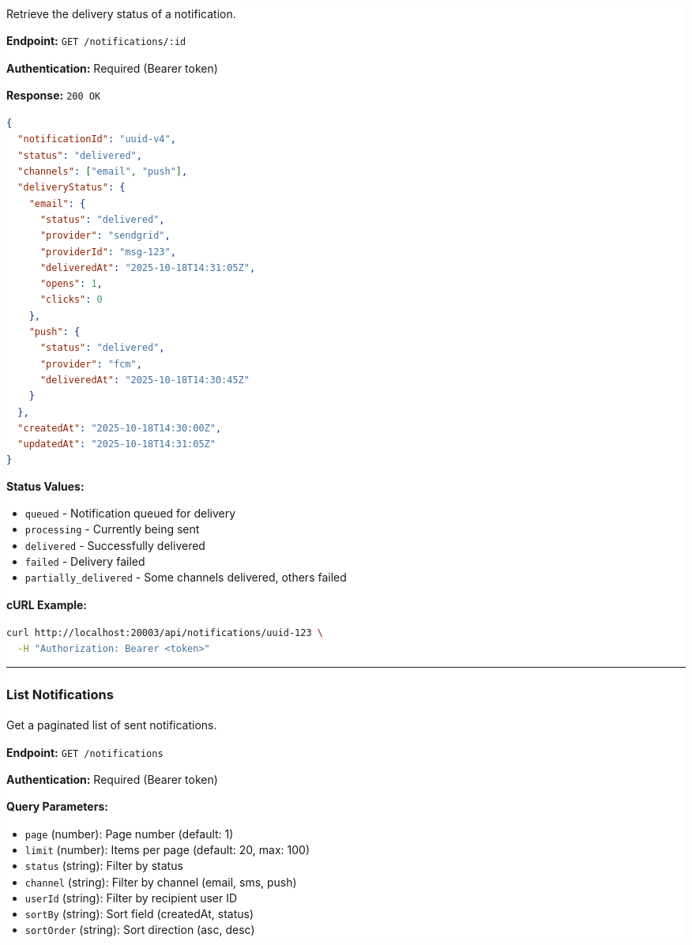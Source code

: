 Retrieve the delivery status of a notification.

**Endpoint:** `GET /notifications/:id`

**Authentication:** Required (Bearer token)

**Response:** `200 OK`
```json
{
  "notificationId": "uuid-v4",
  "status": "delivered",
  "channels": ["email", "push"],
  "deliveryStatus": {
    "email": {
      "status": "delivered",
      "provider": "sendgrid",
      "providerId": "msg-123",
      "deliveredAt": "2025-10-18T14:31:05Z",
      "opens": 1,
      "clicks": 0
    },
    "push": {
      "status": "delivered",
      "provider": "fcm",
      "deliveredAt": "2025-10-18T14:30:45Z"
    }
  },
  "createdAt": "2025-10-18T14:30:00Z",
  "updatedAt": "2025-10-18T14:31:05Z"
}
```

**Status Values:**
- `queued` - Notification queued for delivery
- `processing` - Currently being sent
- `delivered` - Successfully delivered
- `failed` - Delivery failed
- `partially_delivered` - Some channels delivered, others failed

**cURL Example:**
```bash
curl http://localhost:20003/api/notifications/uuid-123 \
  -H "Authorization: Bearer <token>"
```

---

### List Notifications

Get a paginated list of sent notifications.

**Endpoint:** `GET /notifications`

**Authentication:** Required (Bearer token)

**Query Parameters:**
- `page` (number): Page number (default: 1)
- `limit` (number): Items per page (default: 20, max: 100)
- `status` (string): Filter by status
- `channel` (string): Filter by channel (email, sms, push)
- `userId` (string): Filter by recipient user ID
- `sortBy` (string): Sort field (createdAt, status)
- `sortOrder` (string): Sort direction (asc, desc)
